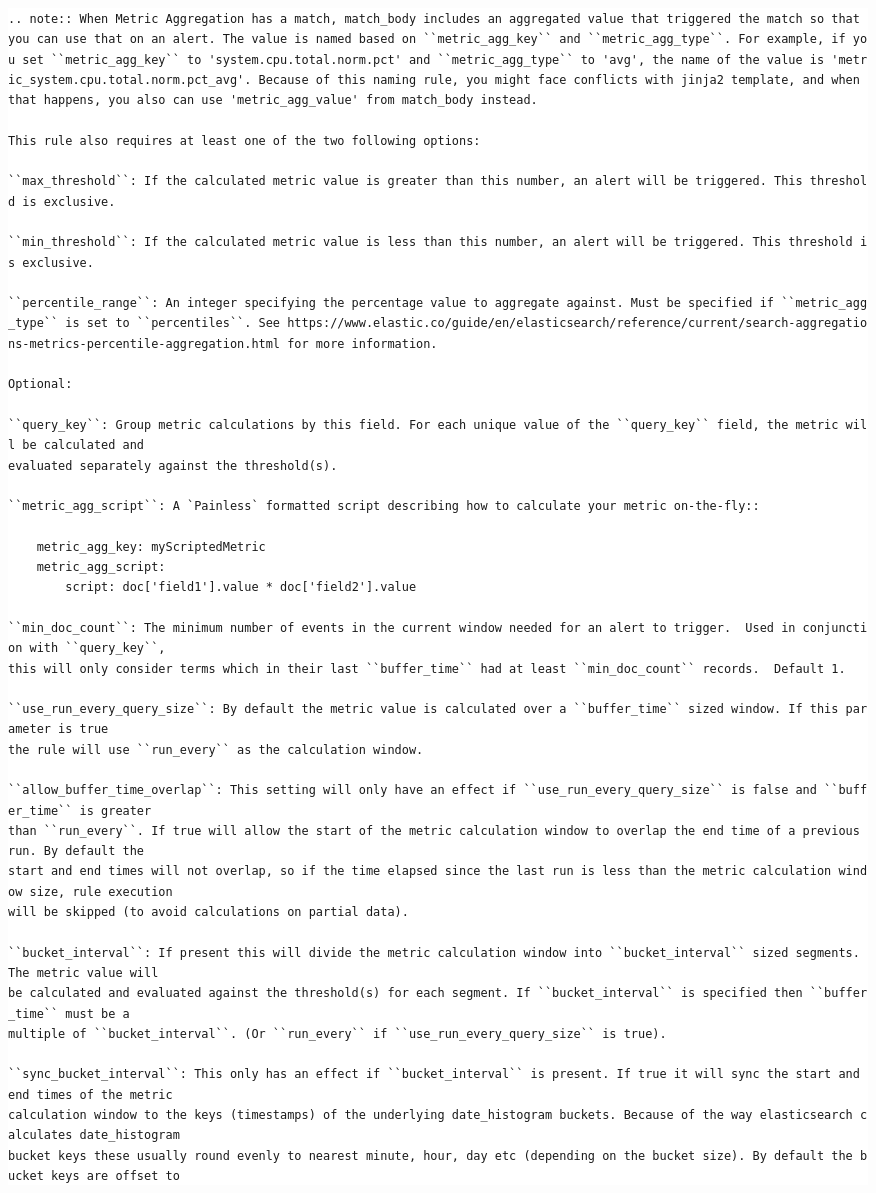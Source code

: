 ~~~~~~~~~~~~~~~~~~
.. note:: When Metric Aggregation has a match, match_body includes an aggregated value that triggered the match so that you can use that on an alert. The value is named based on ``metric_agg_key`` and ``metric_agg_type``. For example, if you set ``metric_agg_key`` to 'system.cpu.total.norm.pct' and ``metric_agg_type`` to 'avg', the name of the value is 'metric_system.cpu.total.norm.pct_avg'. Because of this naming rule, you might face conflicts with jinja2 template, and when that happens, you also can use 'metric_agg_value' from match_body instead.

This rule also requires at least one of the two following options:

``max_threshold``: If the calculated metric value is greater than this number, an alert will be triggered. This threshold is exclusive.

``min_threshold``: If the calculated metric value is less than this number, an alert will be triggered. This threshold is exclusive.

``percentile_range``: An integer specifying the percentage value to aggregate against. Must be specified if ``metric_agg_type`` is set to ``percentiles``. See https://www.elastic.co/guide/en/elasticsearch/reference/current/search-aggregations-metrics-percentile-aggregation.html for more information.

Optional:

``query_key``: Group metric calculations by this field. For each unique value of the ``query_key`` field, the metric will be calculated and
evaluated separately against the threshold(s).

``metric_agg_script``: A `Painless` formatted script describing how to calculate your metric on-the-fly::

    metric_agg_key: myScriptedMetric
    metric_agg_script:
        script: doc['field1'].value * doc['field2'].value

``min_doc_count``: The minimum number of events in the current window needed for an alert to trigger.  Used in conjunction with ``query_key``,
this will only consider terms which in their last ``buffer_time`` had at least ``min_doc_count`` records.  Default 1.

``use_run_every_query_size``: By default the metric value is calculated over a ``buffer_time`` sized window. If this parameter is true
the rule will use ``run_every`` as the calculation window.

``allow_buffer_time_overlap``: This setting will only have an effect if ``use_run_every_query_size`` is false and ``buffer_time`` is greater
than ``run_every``. If true will allow the start of the metric calculation window to overlap the end time of a previous run. By default the
start and end times will not overlap, so if the time elapsed since the last run is less than the metric calculation window size, rule execution
will be skipped (to avoid calculations on partial data).

``bucket_interval``: If present this will divide the metric calculation window into ``bucket_interval`` sized segments. The metric value will
be calculated and evaluated against the threshold(s) for each segment. If ``bucket_interval`` is specified then ``buffer_time`` must be a
multiple of ``bucket_interval``. (Or ``run_every`` if ``use_run_every_query_size`` is true).

``sync_bucket_interval``: This only has an effect if ``bucket_interval`` is present. If true it will sync the start and end times of the metric
calculation window to the keys (timestamps) of the underlying date_histogram buckets. Because of the way elasticsearch calculates date_histogram
bucket keys these usually round evenly to nearest minute, hour, day etc (depending on the bucket size). By default the bucket keys are offset to
~~~~~~~~~~~~~~~~~~